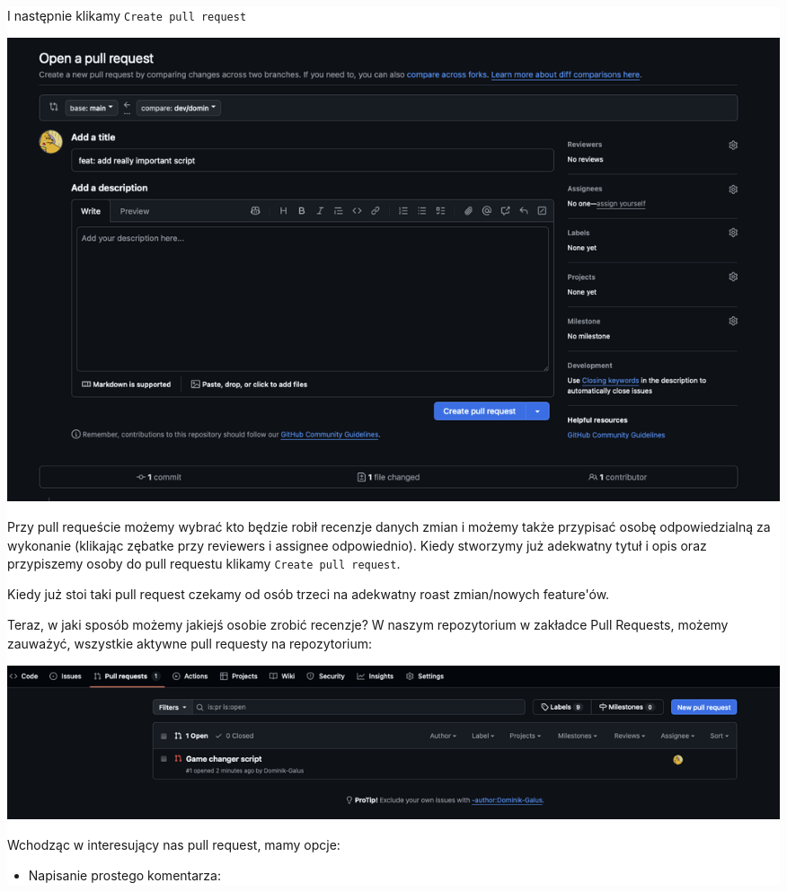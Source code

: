 I następnie klikamy `Create pull request`

![alt text](<screenshots/Screenshot 2025-07-26 at 18.32.54.png>)

Przy pull requeście możemy wybrać kto będzie robił recenzje danych zmian i możemy także przypisać osobę odpowiedzialną za wykonanie (klikając zębatke przy reviewers i assignee odpowiednio). Kiedy stworzymy już adekwatny tytuł i opis oraz przypiszemy osoby do pull requestu klikamy `Create pull request`.

Kiedy już stoi taki pull request czekamy od osób trzeci na adekwatny roast zmian/nowych feature'ów.

Teraz, w jaki sposób możemy jakiejś osobie zrobić recenzje? W naszym repozytorium w zakładce Pull Requests, możemy zauważyć, wszystkie aktywne pull requesty na repozytorium:

![alt text](<screenshots/Screenshot 2025-07-26 at 18.39.22.png>)

Wchodząc w interesujący nas pull request, mamy opcje:
- Napisanie prostego komentarza:
